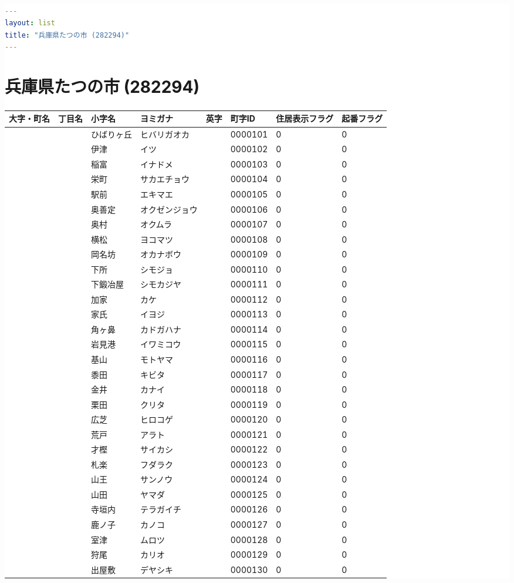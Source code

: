 ```yaml
---
layout: list
title: "兵庫県たつの市 (282294)"
---
```


# 兵庫県たつの市 (282294)

| 大字・町名 | 丁目名 | 小字名 | ヨミガナ | 英字 | 町字ID | 住居表示フラグ | 起番フラグ |
|:---|:---|:---|:---|:---|:---|:---|:---|
|  |  | ひばりヶ丘 |   ヒバリガオカ |  | 0000101 | 0 | 0 |
|  |  | 伊津 |   イツ |  | 0000102 | 0 | 0 |
|  |  | 稲富 |   イナドメ |  | 0000103 | 0 | 0 |
|  |  | 栄町 |   サカエチョウ |  | 0000104 | 0 | 0 |
|  |  | 駅前 |   エキマエ |  | 0000105 | 0 | 0 |
|  |  | 奥善定 |   オクゼンジョウ |  | 0000106 | 0 | 0 |
|  |  | 奥村 |   オクムラ |  | 0000107 | 0 | 0 |
|  |  | 横松 |   ヨコマツ |  | 0000108 | 0 | 0 |
|  |  | 岡名坊 |   オカナボウ |  | 0000109 | 0 | 0 |
|  |  | 下所 |   シモジョ |  | 0000110 | 0 | 0 |
|  |  | 下鍛冶屋 |   シモカジヤ |  | 0000111 | 0 | 0 |
|  |  | 加家 |   カケ |  | 0000112 | 0 | 0 |
|  |  | 家氏 |   イヨジ |  | 0000113 | 0 | 0 |
|  |  | 角ヶ鼻 |   カドガハナ |  | 0000114 | 0 | 0 |
|  |  | 岩見港 |   イワミコウ |  | 0000115 | 0 | 0 |
|  |  | 基山 |   モトヤマ |  | 0000116 | 0 | 0 |
|  |  | 黍田 |   キビタ |  | 0000117 | 0 | 0 |
|  |  | 金井 |   カナイ |  | 0000118 | 0 | 0 |
|  |  | 栗田 |   クリタ |  | 0000119 | 0 | 0 |
|  |  | 広芝 |   ヒロコゲ |  | 0000120 | 0 | 0 |
|  |  | 荒戸 |   アラト |  | 0000121 | 0 | 0 |
|  |  | 才樫 |   サイカシ |  | 0000122 | 0 | 0 |
|  |  | 札楽 |   フダラク |  | 0000123 | 0 | 0 |
|  |  | 山王 |   サンノウ |  | 0000124 | 0 | 0 |
|  |  | 山田 |   ヤマダ |  | 0000125 | 0 | 0 |
|  |  | 寺垣内 |   テラガイチ |  | 0000126 | 0 | 0 |
|  |  | 鹿ノ子 |   カノコ |  | 0000127 | 0 | 0 |
|  |  | 室津 |   ムロツ |  | 0000128 | 0 | 0 |
|  |  | 狩尾 |   カリオ |  | 0000129 | 0 | 0 |
|  |  | 出屋敷 |   デヤシキ |  | 0000130 | 0 | 0 |